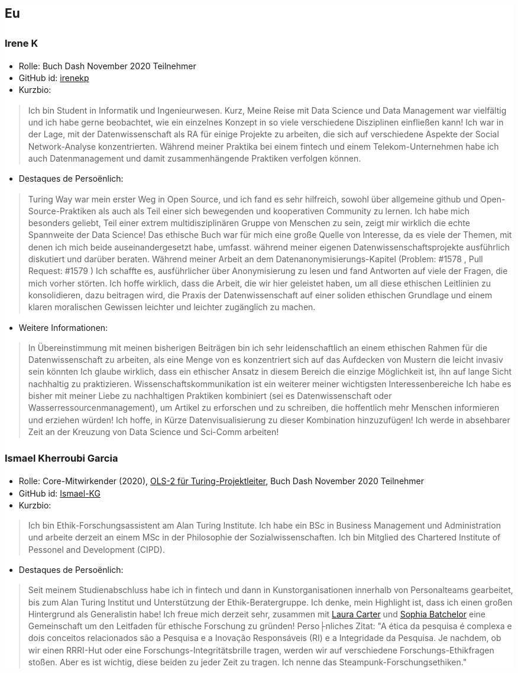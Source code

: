 
## Eu

### Irene K

* Rolle: Buch Dash November 2020 Teilnehmer
* GitHub id: [irenekp](http://github.com/irenekp)
* Kurzbio:
> Ich bin Student in Informatik und Ingenieurwesen. Kurz, Meine Reise mit Data Science und Data Management war vielfältig und ich habe gerne beobachtet, wie ein einzelnes Konzept in so viele verschiedene Disziplinen einfließen kann! Ich war in der Lage, mit der Datenwissenschaft als RA für einige Projekte zu arbeiten, die sich auf verschiedene Aspekte der Social Network-Analyse konzentrierten. Während meiner Praktika bei einem fintech und einem Telekom-Unternehmen habe ich auch Datenmanagement und damit zusammenhängende Praktiken verfolgen können.

* Destaques de Persoënlich:
> Turing Way war mein erster Weg in Open Source, und ich fand es sehr hilfreich, sowohl über allgemeine github und Open-Source-Praktiken als auch als Teil einer sich bewegenden und kooperativen Community zu lernen. Ich habe mich besonders geliebt, Teil einer extrem multidisziplinären Gruppe von Menschen zu sein, zeigt mir wirklich die echte Spannweite der Data Science! Das ethische Buch war für mich eine große Quelle von Interesse, da es viele der Themen, mit denen ich mich beide auseinandergesetzt habe, umfasst. während meiner eigenen Datenwissenschaftsprojekte ausführlich diskutiert und darüber beraten. Während meiner Arbeit an dem Datenanonymisierungs-Kapitel (Problem: #1578 , Pull Request: #1579 ) Ich schaffte es, ausführlicher über Anonymisierung zu lesen und fand Antworten auf viele der Fragen, die mich vorher störten. Ich hoffe wirklich, dass die Arbeit, die wir hier geleistet haben, um all diese ethischen Leitlinien zu konsolidieren, dazu beitragen wird, die Praxis der Datenwissenschaft auf einer soliden ethischen Grundlage und einem klaren moralischen Gewissen leichter und leichter zugänglich zu machen.

* Weitere Informationen:
> In Übereinstimmung mit meinen bisherigen Beiträgen bin ich sehr leidenschaftlich an einem ethischen Rahmen für die Datenwissenschaft zu arbeiten, als eine Menge von es konzentriert sich auf das Aufdecken von Mustern die leicht invasiv sein könnten Ich glaube wirklich, dass ein ethischer Ansatz in diesem Bereich die einzige Möglichkeit ist, ihn auf lange Sicht nachhaltig zu praktizieren. Wissenschaftskommunikation ist ein weiterer meiner wichtigsten Interessenbereiche Ich habe es bisher mit meiner Liebe zu nachhaltigen Praktiken kombiniert (sei es Datenwissenschaft oder Wasserressourcenmanagement), um Artikel zu erforschen und zu schreiben, die hoffentlich mehr Menschen informieren und erziehen würden! Ich hoffe, in Kürze Datenvisualisierung zu dieser Kombination hinzuzufügen! Ich werde in absehbarer Zeit an der Kreuzung von Data Science und Sci-Comm arbeiten!

### Ismael Kherroubi Garcia

* Rolle: Core-Mitwirkender (2020), [OLS-2 für Turing-Projektleiter](https://github.com/alan-turing-institute/the-turing-way/tree/main/open-life-science-mentoring), Buch Dash November 2020 Teilnehmer
* GitHub id: [Ismael-KG](https://github.com/Ismael-KG)
* Kurzbio:
> Ich bin Ethik-Forschungsassistent am Alan Turing Institute. Ich habe ein BSc in Business Management und Administration und arbeite derzeit an einem MSc in der Philosophie der Sozialwissenschaften. Ich bin Mitglied des Chartered Institute of Pessonel and Development (CIPD).

* Destaques de Persoënlich:
> Seit meinem Studienabschluss habe ich in fintech und dann in Kunstorganisationen innerhalb von Personalteams gearbeitet, bis zum Alan Turing Institut und Unterstützung der Ethik-Beratergruppe. Ich denke, mein Highlight ist, dass ich einen großen Hintergrund als Generalistin habe! Ich freue mich derzeit sehr, zusammen mit [Laura Carter](https://github.com/LauraCarter) und [Sophia Batchelor](https://github.com/BrainonSilicon) eine Gemeinschaft um den Leitfaden für ethische Forschung zu gründen! Perso├nliches Zitat: "A ética da pesquisa é complexa e dois conceitos relacionados são a Pesquisa e a Inovação Responsáveis (RI) e a Integridade da Pesquisa. Je nachdem, ob wir einen RRRI-Hut oder eine Forschungs-Integritätsbrille tragen, werden wir auf verschiedene Forschungs-Ethikfragen stoßen. Aber es ist wichtig, diese beiden zu jeder Zeit zu tragen. Ich nenne das Steampunk-Forschungsethiken."
